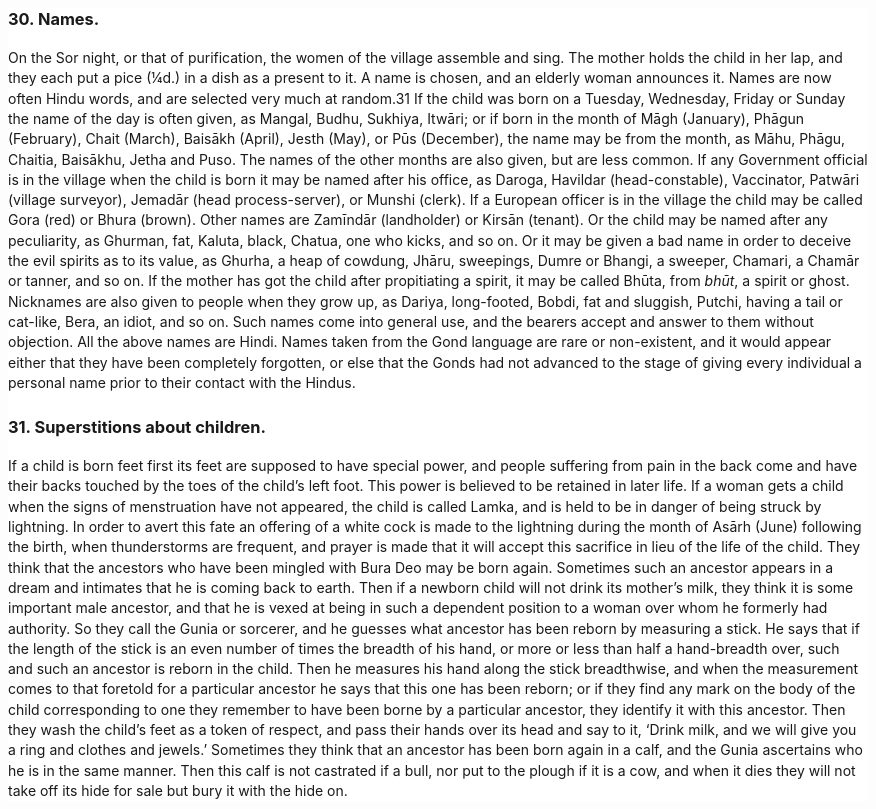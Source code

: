 



### 30. Names.



On the Sor night, or that of purification, the women of the village assemble and sing. The mother holds the child in her lap, and they each put a pice \(¼d.\) in a dish as a present to it. A name is chosen, and an elderly woman announces it. Names are now often Hindu words, and are selected very much at random.31 If the child was born on a Tuesday, Wednesday, Friday or Sunday the name of the day is often given, as Mangal, Budhu, Sukhiya, Itwāri; or if born in the month of Māgh \(January\), Phāgun \(February\), Chait \(March\), Baisākh \(April\), Jesth \(May\), or Pūs \(December\), the name may be from the month, as Māhu, Phāgu, Chaitia, Baisākhu, Jetha and Puso. The names of the other months are also given, but are less common. If any Government official is in the village when the child is born it may be named after his office, as Daroga, Havildar \(head-constable\), Vaccinator, Patwāri \(village surveyor\), Jemadār \(head process-server\), or Munshi \(clerk\). If a European officer is in the village the child may be called Gora \(red\) or Bhura \(brown\). Other names are Zamīndār \(landholder\) or Kirsān \(tenant\). Or the child may be named after any peculiarity, as Ghurman, fat, Kaluta, black, Chatua, one who kicks, and so on. Or it may be given a bad name in order to deceive the evil spirits as to its value, as Ghurha, a heap of cowdung, Jhāru, sweepings, Dumre or Bhangi, a sweeper, Chamari, a Chamār or tanner, and so on. If the mother has got the child after propitiating a spirit, it may be called Bhūta, from *bhūt*, a spirit or ghost. Nicknames are also given to people when they grow up, as Dariya, long-footed, Bobdi, fat and sluggish, Putchi, having a tail or cat-like, Bera, an idiot, and so on. Such names come into general use, and the bearers accept and answer to them without objection. All the above names are Hindi. Names taken from the Gond language are rare or non-existent, and it would appear either that they have been completely forgotten, or else that the Gonds had not advanced to the stage of giving every individual a personal name prior to their contact with the Hindus.





### 31. Superstitions about children.



If a child is born feet first its feet are supposed to have special power, and people suffering from pain in the back come and have their backs touched by the toes of the child’s left foot. This power is believed to be retained in later life. If a woman gets a child when the signs of menstruation have not appeared, the child is called Lamka, and is held to be in danger of being struck by lightning. In order to avert this fate an offering of a white cock is made to the lightning during the month of Asārh \(June\) following the birth, when thunderstorms are frequent, and prayer is made that it will accept this sacrifice in lieu of the life of the child. They think that the ancestors who have been mingled with Bura Deo may be born again. Sometimes such an ancestor appears in a dream and intimates that he is coming back to earth. Then if a newborn child will not drink its mother’s milk, they think it is some important male ancestor, and that he is vexed at being in such a dependent position to a woman over whom he formerly had authority. So they call the Gunia or sorcerer, and he guesses what ancestor has been reborn by measuring a stick. He says that if the length of the stick is an even number of times the breadth of his hand, or more or less than half a hand-breadth over, such and such an ancestor is reborn in the child. Then he measures his hand along the stick breadthwise, and when the measurement comes to that foretold for a particular ancestor he says that this one has been reborn; or if they find any mark on the body of the child corresponding to one they remember to have been borne by a particular ancestor, they identify it with this ancestor. Then they wash the child’s feet as a token of respect, and pass their hands over its head and say to it, ‘Drink milk, and we will give you a ring and clothes and jewels.’ Sometimes they think that an ancestor has been born again in a calf, and the Gunia ascertains who he is in the same manner. Then this calf is not castrated if a bull, nor put to the plough if it is a cow, and when it dies they will not take off its hide for sale but bury it with the hide on.
